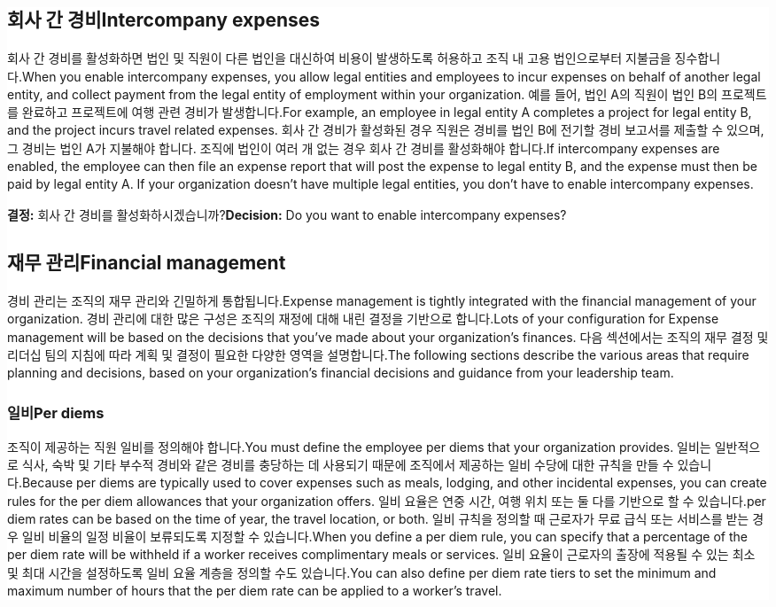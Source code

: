 ## <a name="intercompany-expenses"></a><span data-ttu-id="db0c2-107">회사 간 경비</span><span class="sxs-lookup"><span data-stu-id="db0c2-107">Intercompany expenses</span></span>

<span data-ttu-id="db0c2-108">회사 간 경비를 활성화하면 법인 및 직원이 다른 법인을 대신하여 비용이 발생하도록 허용하고 조직 내 고용 법인으로부터 지불금을 징수합니다.</span><span class="sxs-lookup"><span data-stu-id="db0c2-108">When you enable intercompany expenses, you allow legal entities and employees to incur expenses on behalf of another legal entity, and collect payment from the legal entity of employment within your organization.</span></span> <span data-ttu-id="db0c2-109">예를 들어, 법인 A의 직원이 법인 B의 프로젝트를 완료하고 프로젝트에 여행 관련 경비가 발생합니다.</span><span class="sxs-lookup"><span data-stu-id="db0c2-109">For example, an employee in legal entity A completes a project for legal entity B, and the project incurs travel related expenses.</span></span> <span data-ttu-id="db0c2-110">회사 간 경비가 활성화된 경우 직원은 경비를 법인 B에 전기할 경비 보고서를 제출할 수 있으며, 그 경비는 법인 A가 지불해야 합니다. 조직에 법인이 여러 개 없는 경우 회사 간 경비를 활성화해야 합니다.</span><span class="sxs-lookup"><span data-stu-id="db0c2-110">If intercompany expenses are enabled, the employee can then file an expense report that will post the expense to legal entity B, and the expense must then be paid by legal entity A. If your organization doesn’t have multiple legal entities, you don’t have to enable intercompany expenses.</span></span>

<span data-ttu-id="db0c2-111">**결정:** 회사 간 경비를 활성화하시겠습니까?</span><span class="sxs-lookup"><span data-stu-id="db0c2-111">**Decision:** Do you want to enable intercompany expenses?</span></span>

## <a name="financial-management"></a><span data-ttu-id="db0c2-112">재무 관리</span><span class="sxs-lookup"><span data-stu-id="db0c2-112">Financial management</span></span>

<span data-ttu-id="db0c2-113">경비 관리는 조직의 재무 관리와 긴밀하게 통합됩니다.</span><span class="sxs-lookup"><span data-stu-id="db0c2-113">Expense management is tightly integrated with the financial management of your organization.</span></span> <span data-ttu-id="db0c2-114">경비 관리에 대한 많은 구성은 조직의 재정에 대해 내린 결정을 기반으로 합니다.</span><span class="sxs-lookup"><span data-stu-id="db0c2-114">Lots of your configuration for Expense management will be based on the decisions that you’ve made about your organization’s finances.</span></span> <span data-ttu-id="db0c2-115">다음 섹션에서는 조직의 재무 결정 및 리더십 팀의 지침에 따라 계획 및 결정이 필요한 다양한 영역을 설명합니다.</span><span class="sxs-lookup"><span data-stu-id="db0c2-115">The following sections describe the various areas that require planning and decisions, based on your organization’s financial decisions and guidance from your leadership team.</span></span>

### <a name="per-diems"></a><span data-ttu-id="db0c2-116">일비</span><span class="sxs-lookup"><span data-stu-id="db0c2-116">Per diems</span></span>

<span data-ttu-id="db0c2-117">조직이 제공하는 직원 일비를 정의해야 합니다.</span><span class="sxs-lookup"><span data-stu-id="db0c2-117">You must define the employee per diems that your organization provides.</span></span> <span data-ttu-id="db0c2-118">일비는 일반적으로 식사, 숙박 및 기타 부수적 경비와 같은 경비를 충당하는 데 사용되기 때문에 조직에서 제공하는 일비 수당에 대한 규칙을 만들 수 있습니다.</span><span class="sxs-lookup"><span data-stu-id="db0c2-118">Because per diems are typically used to cover expenses such as meals, lodging, and other incidental expenses, you can create rules for the per diem allowances that your organization offers.</span></span> <span data-ttu-id="db0c2-119">일비 요율은 연중 시간, 여행 위치 또는 둘 다를 기반으로 할 수 있습니다.</span><span class="sxs-lookup"><span data-stu-id="db0c2-119">per diem rates can be based on the time of year, the travel location, or both.</span></span> <span data-ttu-id="db0c2-120">일비 규칙을 정의할 때 근로자가 무료 급식 또는 서비스를 받는 경우 일비 비율의 일정 비율이 보류되도록 지정할 수 있습니다.</span><span class="sxs-lookup"><span data-stu-id="db0c2-120">When you define a per diem rule, you can specify that a percentage of the per diem rate will be withheld if a worker receives complimentary meals or services.</span></span> <span data-ttu-id="db0c2-121">일비 요율이 근로자의 출장에 적용될 수 있는 최소 및 최대 시간을 설정하도록 일비 요율 계층을 정의할 수도 있습니다.</span><span class="sxs-lookup"><span data-stu-id="db0c2-121">You can also define per diem rate tiers to set the minimum and maximum number of hours that the per diem rate can be applied to a worker’s travel.</span></span>
